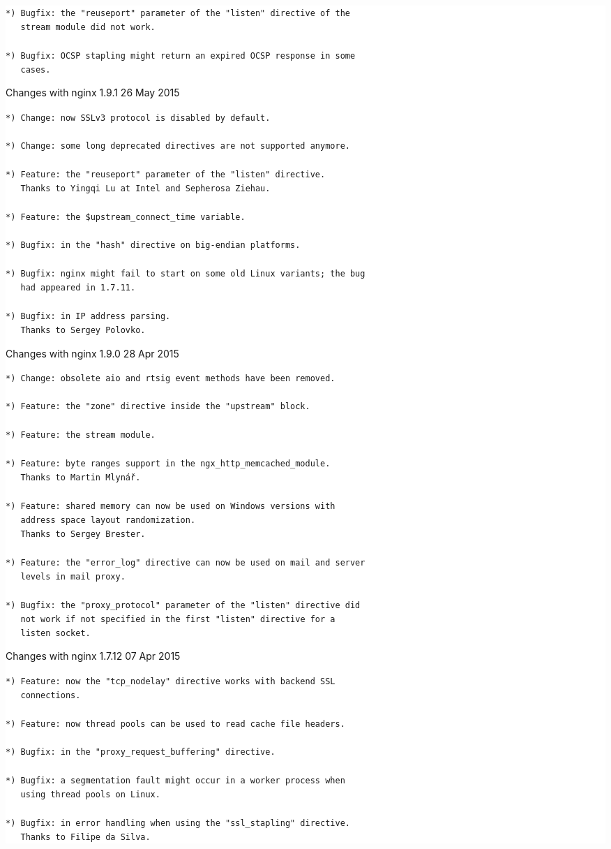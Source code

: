     *) Bugfix: the "reuseport" parameter of the "listen" directive of the
       stream module did not work.

    *) Bugfix: OCSP stapling might return an expired OCSP response in some
       cases.


Changes with nginx 1.9.1                                         26 May 2015

    *) Change: now SSLv3 protocol is disabled by default.

    *) Change: some long deprecated directives are not supported anymore.

    *) Feature: the "reuseport" parameter of the "listen" directive.
       Thanks to Yingqi Lu at Intel and Sepherosa Ziehau.

    *) Feature: the $upstream_connect_time variable.

    *) Bugfix: in the "hash" directive on big-endian platforms.

    *) Bugfix: nginx might fail to start on some old Linux variants; the bug
       had appeared in 1.7.11.

    *) Bugfix: in IP address parsing.
       Thanks to Sergey Polovko.


Changes with nginx 1.9.0                                         28 Apr 2015

    *) Change: obsolete aio and rtsig event methods have been removed.

    *) Feature: the "zone" directive inside the "upstream" block.

    *) Feature: the stream module.

    *) Feature: byte ranges support in the ngx_http_memcached_module.
       Thanks to Martin Mlynář.

    *) Feature: shared memory can now be used on Windows versions with
       address space layout randomization.
       Thanks to Sergey Brester.

    *) Feature: the "error_log" directive can now be used on mail and server
       levels in mail proxy.

    *) Bugfix: the "proxy_protocol" parameter of the "listen" directive did
       not work if not specified in the first "listen" directive for a
       listen socket.


Changes with nginx 1.7.12                                        07 Apr 2015

    *) Feature: now the "tcp_nodelay" directive works with backend SSL
       connections.

    *) Feature: now thread pools can be used to read cache file headers.

    *) Bugfix: in the "proxy_request_buffering" directive.

    *) Bugfix: a segmentation fault might occur in a worker process when
       using thread pools on Linux.

    *) Bugfix: in error handling when using the "ssl_stapling" directive.
       Thanks to Filipe da Silva.
